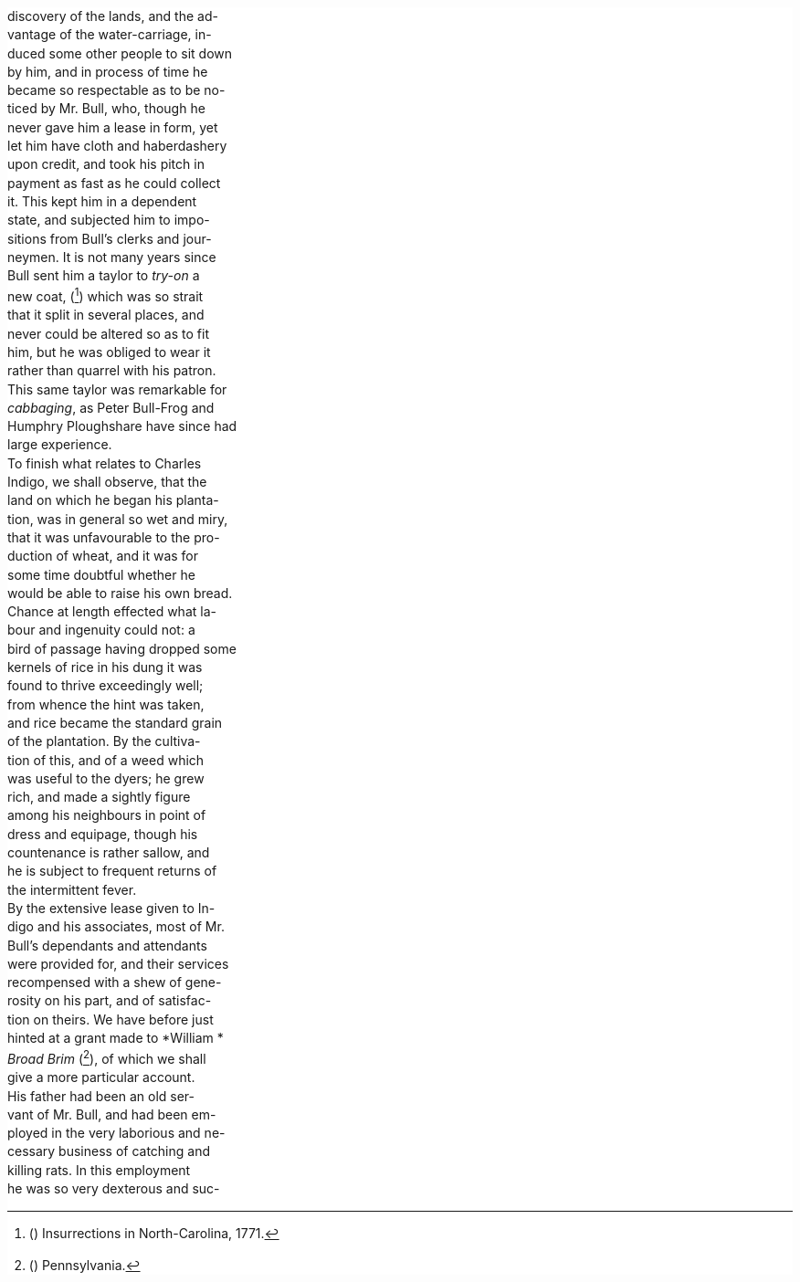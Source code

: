 discovery of the lands, and the ad-  
vantage of the water-carriage, in-  
duced some other people to sit down  
by him, and in process of time he  
became so respectable as to be no-  
ticed by Mr. Bull, who, though he  
never gave him a lease in form, yet  
let him have cloth and haberdashery  
upon credit, and took his pitch in  
payment as fast as he could collect  
it. This kept him in a dependent  
state, and subjected him to impo-  
sitions from Bull’s clerks and jour-  
neymen. It is not many years since  
Bull sent him a taylor to *try-on* a  
new coat, ([^49]) which was so strait  
that it split in several places, and  
never could be altered so as to fit  
him, but he was obliged to wear it  
rather than quarrel with his patron.  
This same taylor was remarkable for   
*cabbaging*, as Peter Bull-Frog and  
Humphry Ploughshare have since had  
large experience.  
To finish what relates to Charles  
Indigo, we shall observe, that the  
land on which he began his planta-  
tion, was in general so wet and miry,  
that it was unfavourable to the pro-  
duction of wheat, and it was for  
some time doubtful whether he  
would be able to raise his own bread.  
Chance at length effected what la-  
bour and ingenuity could not: a  
bird of passage having dropped some  
kernels of rice in his dung it was  
found to thrive exceedingly well;  
from whence the hint was taken,  
and rice became the standard grain  
of the plantation. By the cultiva-  
tion of this, and of a weed which  
was useful to the dyers; he grew  
rich, and made a sightly figure  
among his neighbours in point of  
dress and equipage, though his  
countenance is rather sallow, and  
he is subject to frequent returns of  
the intermittent fever.  
By the extensive lease given to In-  
digo and his associates, most of Mr.  
Bull’s dependants and attendants  
were provided for, and their services  
recompensed with a shew of gene-  
rosity on his part, and of satisfac-  
tion on theirs. We have before just  
hinted at a grant made to *William *  
*Broad Brim* ([^50]), of which we shall  
give a more particular account.  
His father had been an old ser-  
vant of Mr. Bull, and had been em-  
ployed in the very laborious and ne-  
cessary business of catching and  
killing rats. In this employment  
he was so very dexterous and suc-  

[^1]: () Sir Walter Raleigh was the first adventurer to make a  
[^2]: () The charter of Virginia.  
[^3]: () Negroes.  
[^4]: () Convicts.  
[^5]: () Frederick Calvert, Lord Baltimore, who first settled Maryland,  
[^6]: () The church of England.  
[^7]: () The Plymouth Adventurers.  
[^8]: () The States of Holland.  
[^9]: () Hudson’s River.  
[^10]: () Cape-Code.  
[^11]: () The month of December.  
[^12]: () Archbishop Laud.  
[^13]: () The pope.  
[^14]: () The council of Plymouth.  
[^15]: () Letter written on board the Arabella, after the embarkation of  
[^16]: () The Massachusetts charter.  
[^17]: () Connecticut river.  
[^18]: () Colony of New-Haven.  
[^19]: () Rhode-Island.  
[^20]: () Anabaptists.  
[^21]: () Roger William’s zeal against the sign of the cross.  
[^22]: () Quakers.  
[^23]: () The town of Providence was built by emigrants from  
[^24]: () New-Hampshire was granted to John Mason, and the claim  
[^25]: () The settling the line between Massachusetts and New-Hampshire.  
[^26]: () The Dutch.  
[^27]: () The king of Sweden.  
[^28]: () The Delaware.  
[^29]: () Hudson’s River.  
[^30]: () Albany.  
[^31]: () The civil wars in England.  
[^32]: () Canada possessed by the French.  
[^33]: () Florida possessed by the Spaniards.  
[^34]: () New Amsterdam and the New Netherlands by the Dutch.  
[^35]: () Sir Robert Carr’s expedition against New Amsterdam, now New  
[^36]: () Surinam.  
[^37]: () East and West Jersey.  
[^38]: () The church of Scotland.  
[^39]: () The Quakers.  
[^40]: () The Carolina Company.  
[^41]: ()  
[^42]: () The united colonies of New-England, 1643.  
[^43]: () The name of the Sachem at Penobscot.  
[^44]: () The celebrated Rock, at Dighton, in Massachusetts.  
[^45]: () The Society for propagating the Gospel in foreign parts:  
[^46]: () Revocation of the edict of Nantz, by Lewis XIV, 1685.  
[^47]: () Pirates.  
[^48]: () North-Carolina*.*  
[^49]: () Insurrections in North-Carolina, 1771.  
[^50]: () Pennsylvania.  
[^51]: () Quakerism.  
[^52]: () 1755.  
[^53]: () Militia-act.  
[^54]: () The revolution 1688.  
[^55]: () The Parliament.  
[^56]: () The trustees of Georgia, 1732.  
[^57]: () Codfishery.  
[^58]: () Nva-Scotia.  
[^59]: () 1749.  
[^60]: () Station-ships and regiments.  
[^61]: () The governor of Canada.  
[^62]: () 1753.  
[^63]: () Albany 1754.  
[^64]: () 1755.  
[^65]: () 1757.  
[^66]: () Pitt’s administration.  
[^67]: () \[footnote content not visible in scan\]  
[^68]: () Parliament.  
[^69]: () War of 1756.  
[^70]: () Stamp-act, 1765.  
[^71]: () Repeal of the Stamp-act, and Declaratory act, 1766.  